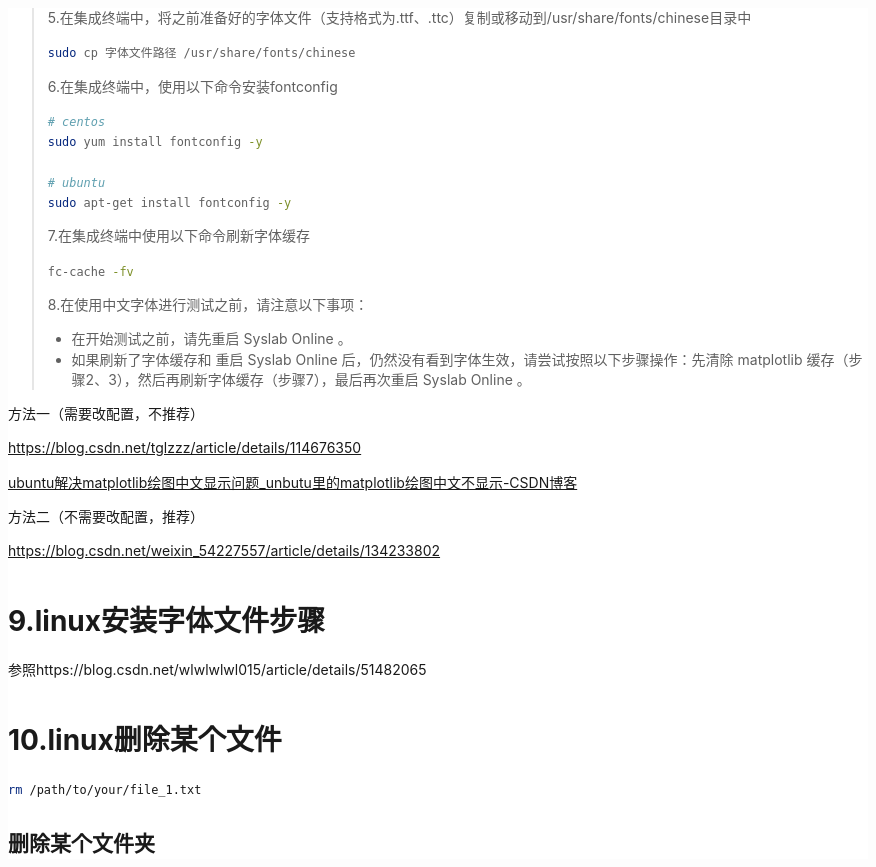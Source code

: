 >
> 5.在集成终端中，将之前准备好的字体文件（支持格式为.ttf、.ttc）复制或移动到/usr/share/fonts/chinese目录中
>
> ```bash
> sudo cp 字体文件路径 /usr/share/fonts/chinese
> ```
>
> 6.在集成终端中，使用以下命令安装fontconfig
>
> ```bash
> # centos 
> sudo yum install fontconfig -y
> 
> # ubuntu
> sudo apt-get install fontconfig -y
> ```
>
> 7.在集成终端中使用以下命令刷新字体缓存
>
> ```bash
> fc-cache -fv
> ```
>
> 8.在使用中文字体进行测试之前，请注意以下事项：
>
> - 在开始测试之前，请先重启 Syslab Online 。
> - 如果刷新了字体缓存和 重启 Syslab Online 后，仍然没有看到字体生效，请尝试按照以下步骤操作：先清除 matplotlib 缓存（步骤2、3），然后再刷新字体缓存（步骤7），最后再次重启 Syslab Online 。

方法一（需要改配置，不推荐）

https://blog.csdn.net/tglzzz/article/details/114676350

[ubuntu解决matplotlib绘图中文显示问题_unbutu里的matplotlib绘图中文不显示-CSDN博客](https://blog.csdn.net/weixin_45707277/article/details/118631442)

方法二（不需要改配置，推荐）

https://blog.csdn.net/weixin_54227557/article/details/134233802

# 9.linux安装字体文件步骤

参照https://blog.csdn.net/wlwlwlwl015/article/details/51482065

# 10.linux删除某个文件

```bash
rm /path/to/your/file_1.txt
```

## 删除某个文件夹
